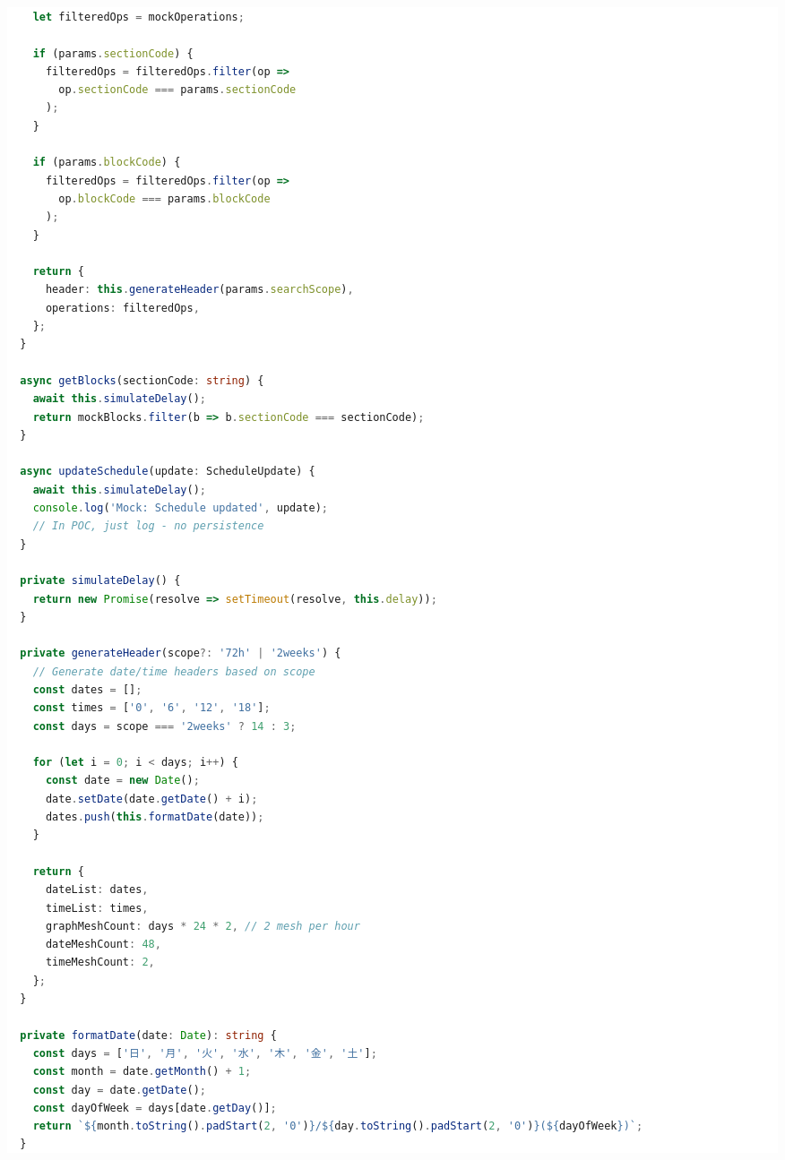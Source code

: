 ```typescript
    let filteredOps = mockOperations;
    
    if (params.sectionCode) {
      filteredOps = filteredOps.filter(op => 
        op.sectionCode === params.sectionCode
      );
    }
    
    if (params.blockCode) {
      filteredOps = filteredOps.filter(op => 
        op.blockCode === params.blockCode
      );
    }
    
    return {
      header: this.generateHeader(params.searchScope),
      operations: filteredOps,
    };
  }
  
  async getBlocks(sectionCode: string) {
    await this.simulateDelay();
    return mockBlocks.filter(b => b.sectionCode === sectionCode);
  }
  
  async updateSchedule(update: ScheduleUpdate) {
    await this.simulateDelay();
    console.log('Mock: Schedule updated', update);
    // In POC, just log - no persistence
  }
  
  private simulateDelay() {
    return new Promise(resolve => setTimeout(resolve, this.delay));
  }
  
  private generateHeader(scope?: '72h' | '2weeks') {
    // Generate date/time headers based on scope
    const dates = [];
    const times = ['0', '6', '12', '18'];
    const days = scope === '2weeks' ? 14 : 3;
    
    for (let i = 0; i < days; i++) {
      const date = new Date();
      date.setDate(date.getDate() + i);
      dates.push(this.formatDate(date));
    }
    
    return {
      dateList: dates,
      timeList: times,
      graphMeshCount: days * 24 * 2, // 2 mesh per hour
      dateMeshCount: 48,
      timeMeshCount: 2,
    };
  }
  
  private formatDate(date: Date): string {
    const days = ['日', '月', '火', '水', '木', '金', '土'];
    const month = date.getMonth() + 1;
    const day = date.getDate();
    const dayOfWeek = days[date.getDay()];
    return `${month.toString().padStart(2, '0')}/${day.toString().padStart(2, '0')}(${dayOfWeek})`;
  }
```